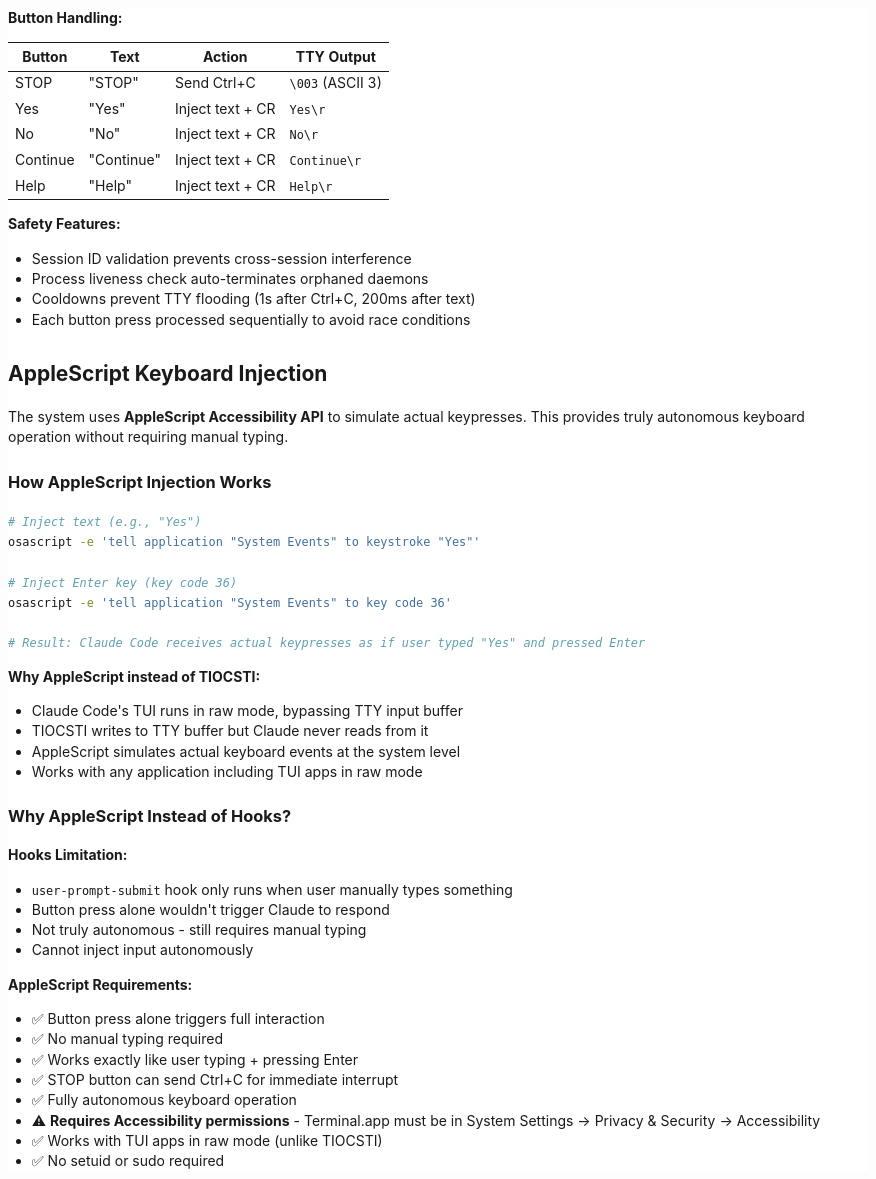 **Button Handling:**

| Button | Text | Action | TTY Output |
|--------|------|--------|------------|
| STOP | "STOP" | Send Ctrl+C | `\003` (ASCII 3) |
| Yes | "Yes" | Inject text + CR | `Yes\r` |
| No | "No" | Inject text + CR | `No\r` |
| Continue | "Continue" | Inject text + CR | `Continue\r` |
| Help | "Help" | Inject text + CR | `Help\r` |

**Safety Features:**
- Session ID validation prevents cross-session interference
- Process liveness check auto-terminates orphaned daemons
- Cooldowns prevent TTY flooding (1s after Ctrl+C, 200ms after text)
- Each button press processed sequentially to avoid race conditions

## AppleScript Keyboard Injection

The system uses **AppleScript Accessibility API** to simulate actual keypresses. This provides truly autonomous keyboard operation without requiring manual typing.

### How AppleScript Injection Works

```bash
# Inject text (e.g., "Yes")
osascript -e 'tell application "System Events" to keystroke "Yes"'

# Inject Enter key (key code 36)
osascript -e 'tell application "System Events" to key code 36'

# Result: Claude Code receives actual keypresses as if user typed "Yes" and pressed Enter
```

**Why AppleScript instead of TIOCSTI:**
- Claude Code's TUI runs in raw mode, bypassing TTY input buffer
- TIOCSTI writes to TTY buffer but Claude never reads from it
- AppleScript simulates actual keyboard events at the system level
- Works with any application including TUI apps in raw mode

### Why AppleScript Instead of Hooks?

**Hooks Limitation:**
- `user-prompt-submit` hook only runs when user manually types something
- Button press alone wouldn't trigger Claude to respond
- Not truly autonomous - still requires manual typing
- Cannot inject input autonomously

**AppleScript Requirements:**
- ✅ Button press alone triggers full interaction
- ✅ No manual typing required
- ✅ Works exactly like user typing + pressing Enter
- ✅ STOP button can send Ctrl+C for immediate interrupt
- ✅ Fully autonomous keyboard operation
- ⚠️ **Requires Accessibility permissions** - Terminal.app must be in System Settings → Privacy & Security → Accessibility
- ✅ Works with TUI apps in raw mode (unlike TIOCSTI)
- ✅ No setuid or sudo required
